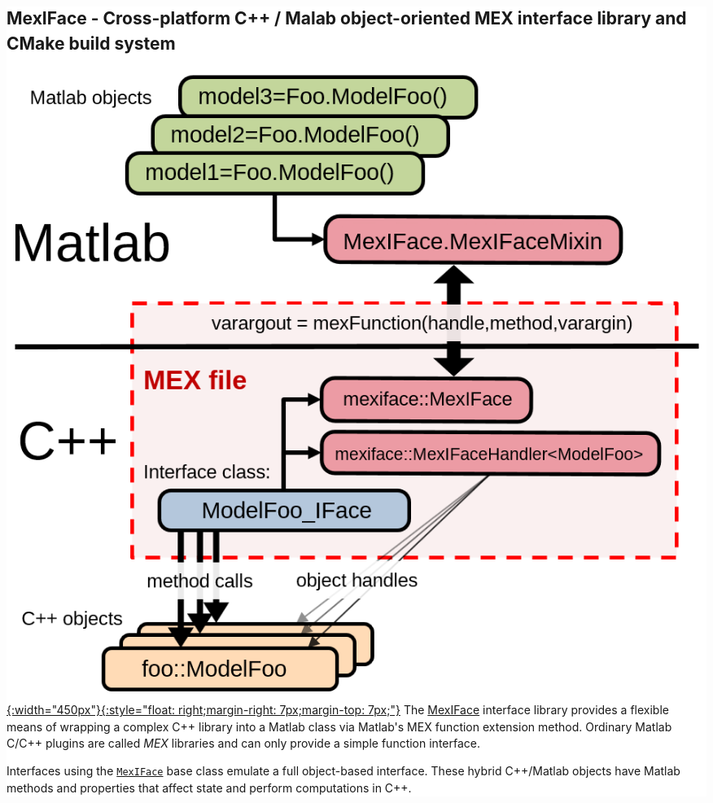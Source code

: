 </p>

## MexIFace - Cross-platform C++ / Malab object-oriented MEX interface library and CMake build system
[![MexIFace structure](/assets/images/mexiface_diagram.png){:width="450px"}{:style="float: right;margin-right: 7px;margin-top: 7px;"}](/assets/images/mexiface_diagram.png)
The [MexIFace](https://markjolah.github.io/MexIFace) interface library provides a flexible means of wrapping a complex C++ library into a Matlab class via Matlab's MEX function extension method.  Ordinary Matlab C/C++ plugins are called *MEX* libraries and can only provide a simple function interface.

Interfaces using the [`MexIFace`](https://markjolah.github.io/MexIFace/classmexiface_1_1MexIFace.html) base class emulate a full object-based interface.  These hybrid C++/Matlab objects have Matlab methods and properties that affect state and perform computations in C++.
